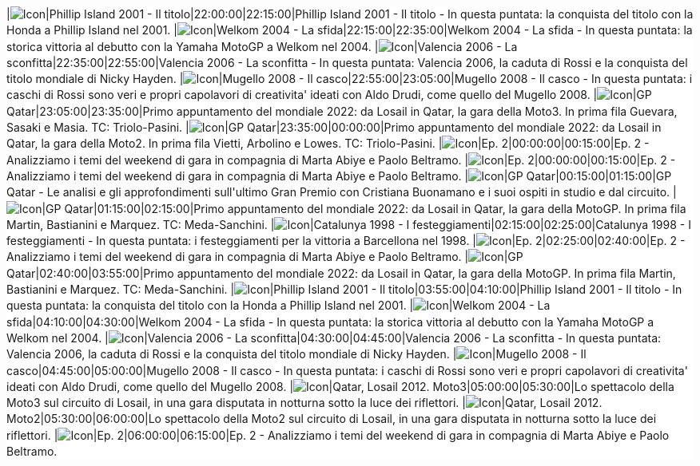|![Icon](https://guidatv.sky.it/uuid/7c9e9bb4-711d-4b82-bab5-21226dca95aa/cover?md5ChecksumParam=bd8471e1c9d49a0a8bf160354f6dfb37)|Phillip Island 2001 - Il titolo|22:00:00|22:15:00|Phillip Island 2001 - Il titolo - In questa puntata: la conquista del titolo con la Honda a Phillip Island nel 2001.
|![Icon](https://guidatv.sky.it/uuid/a0e8f93a-c5a2-4c1b-8abe-39d3ab20ebdc/cover?md5ChecksumParam=f140066206b33f2993b4a3f622bde46f)|Welkom 2004 - La sfida|22:15:00|22:35:00|Welkom 2004 - La sfida - In questa puntata: la storica vittoria al debutto con la Yamaha MotoGP a Welkom nel 2004.
|![Icon](https://guidatv.sky.it/uuid/8298faa0-a9c3-40b5-ae12-48d89fc68465/cover?md5ChecksumParam=a4cbd6d9dd17b3fb4fb2c0acc61a441d)|Valencia 2006 - La sconfitta|22:35:00|22:55:00|Valencia 2006 - La sconfitta - In questa puntata: Valencia 2006, la caduta di Rossi e la conquista del titolo mondiale di Nicky Hayden.
|![Icon](https://guidatv.sky.it/uuid/ae87c5e5-6578-4d9e-a3fd-eac0bbeac224/cover?md5ChecksumParam=43a843fd616bf0cd1c396e5fcfafedf5)|Mugello 2008 - Il casco|22:55:00|23:05:00|Mugello 2008 - Il casco - In questa puntata: i caschi di Rossi sono veri e propri capolavori di creativita&#039; ideati con Aldo Drudi, come quello del Mugello 2008.
|![Icon](https://guidatv.sky.it/uuid/87e27f86-4cfa-409a-90db-48f3a874c43d/cover?md5ChecksumParam=4341d3b895827b02315be7dbb65c7c4c)|GP Qatar|23:05:00|23:35:00|Primo appuntamento del mondiale 2022: da Losail in Qatar, la gara della Moto3. In prima fila Guevara, Sasaki e Masia. TC: Triolo-Pasini.
|![Icon](https://guidatv.sky.it/uuid/a4924de8-cbe7-4257-9b22-8ca58ebb1a42/cover?md5ChecksumParam=76adc737c20db8e4d1e1874adf9875b5)|GP Qatar|23:35:00|00:00:00|Primo appuntamento del mondiale 2022: da Losail in Qatar, la gara della Moto2. In prima fila Vietti, Arbolino e Lowes. TC: Triolo-Pasini.
|![Icon](https://guidatv.sky.it/uuid/58cbcfd6-8897-4425-bee2-5d5e02c7d364/cover?md5ChecksumParam=16a055d84ddc4eae22a732d41cedd421)|Ep. 2|00:00:00|00:15:00|Ep. 2 - Analizziamo i temi del weekend di gara in compagnia di Marta Abiye e Paolo Beltramo.
|![Icon](https://guidatv.sky.it/uuid/58cbcfd6-8897-4425-bee2-5d5e02c7d364/cover?md5ChecksumParam=16a055d84ddc4eae22a732d41cedd421)|Ep. 2|00:00:00|00:15:00|Ep. 2 - Analizziamo i temi del weekend di gara in compagnia di Marta Abiye e Paolo Beltramo.
|![Icon](https://guidatv.sky.it/uuid/a91bc3e9-b0ec-4669-a970-cd4fc4190018/cover?md5ChecksumParam=8cc983cc6e8aefc382f9eacf17f331fb)|GP Qatar|00:15:00|01:15:00|GP Qatar - Le analisi e gli approfondimenti sull&#039;ultimo Gran Premio con Cristiana Buonamano e i suoi ospiti in studio e dal circuito.
|![Icon](https://guidatv.sky.it/uuid/358421e3-c7b9-44a3-a625-5c1bff839987/cover?md5ChecksumParam=21d3594d5a91e0380bca98d87deb6930)|GP Qatar|01:15:00|02:15:00|Primo appuntamento del mondiale 2022: da Losail in Qatar, la gara della MotoGP. In prima fila Martin, Bastianini e Marquez. TC: Meda-Sanchini.
|![Icon](https://guidatv.sky.it/uuid/a8a75874-575d-4b28-91bb-71ef0f7c8913/cover?md5ChecksumParam=4534ddf31f7f6d4850c6361b18f687a3)|Catalunya 1998 - I festeggiamenti|02:15:00|02:25:00|Catalunya 1998 - I festeggiamenti - In questa puntata: i festeggiamenti per la vittoria a Barcellona nel 1998.
|![Icon](https://guidatv.sky.it/uuid/58cbcfd6-8897-4425-bee2-5d5e02c7d364/cover?md5ChecksumParam=16a055d84ddc4eae22a732d41cedd421)|Ep. 2|02:25:00|02:40:00|Ep. 2 - Analizziamo i temi del weekend di gara in compagnia di Marta Abiye e Paolo Beltramo.
|![Icon](https://guidatv.sky.it/uuid/358421e3-c7b9-44a3-a625-5c1bff839987/cover?md5ChecksumParam=21d3594d5a91e0380bca98d87deb6930)|GP Qatar|02:40:00|03:55:00|Primo appuntamento del mondiale 2022: da Losail in Qatar, la gara della MotoGP. In prima fila Martin, Bastianini e Marquez. TC: Meda-Sanchini.
|![Icon](https://guidatv.sky.it/uuid/7c9e9bb4-711d-4b82-bab5-21226dca95aa/cover?md5ChecksumParam=bd8471e1c9d49a0a8bf160354f6dfb37)|Phillip Island 2001 - Il titolo|03:55:00|04:10:00|Phillip Island 2001 - Il titolo - In questa puntata: la conquista del titolo con la Honda a Phillip Island nel 2001.
|![Icon](https://guidatv.sky.it/uuid/a0e8f93a-c5a2-4c1b-8abe-39d3ab20ebdc/cover?md5ChecksumParam=f140066206b33f2993b4a3f622bde46f)|Welkom 2004 - La sfida|04:10:00|04:30:00|Welkom 2004 - La sfida - In questa puntata: la storica vittoria al debutto con la Yamaha MotoGP a Welkom nel 2004.
|![Icon](https://guidatv.sky.it/uuid/8298faa0-a9c3-40b5-ae12-48d89fc68465/cover?md5ChecksumParam=a4cbd6d9dd17b3fb4fb2c0acc61a441d)|Valencia 2006 - La sconfitta|04:30:00|04:45:00|Valencia 2006 - La sconfitta - In questa puntata: Valencia 2006, la caduta di Rossi e la conquista del titolo mondiale di Nicky Hayden.
|![Icon](https://guidatv.sky.it/uuid/ae87c5e5-6578-4d9e-a3fd-eac0bbeac224/cover?md5ChecksumParam=43a843fd616bf0cd1c396e5fcfafedf5)|Mugello 2008 - Il casco|04:45:00|05:00:00|Mugello 2008 - Il casco - In questa puntata: i caschi di Rossi sono veri e propri capolavori di creativita&#039; ideati con Aldo Drudi, come quello del Mugello 2008.
|![Icon](https://guidatv.sky.it/uuid/5fa45368-e717-461c-bef4-afdf7bc8f389/cover?md5ChecksumParam=7989d072125273b8ee4f3592d790ee27)|Qatar, Losail 2012. Moto3|05:00:00|05:30:00|Lo spettacolo della Moto3 sul circuito di Losail, in una gara disputata in notturna sotto la luce dei riflettori.
|![Icon](https://guidatv.sky.it/uuid/7b38f22d-ec56-4f6f-96e8-7f4f7333be98/cover?md5ChecksumParam=1650403d8ce2d35a56fd7da5eaa40c9c)|Qatar, Losail 2012. Moto2|05:30:00|06:00:00|Lo spettacolo della Moto2 sul circuito di Losail, in una gara disputata in notturna sotto la luce dei riflettori.
|![Icon](https://guidatv.sky.it/uuid/58cbcfd6-8897-4425-bee2-5d5e02c7d364/cover?md5ChecksumParam=16a055d84ddc4eae22a732d41cedd421)|Ep. 2|06:00:00|06:15:00|Ep. 2 - Analizziamo i temi del weekend di gara in compagnia di Marta Abiye e Paolo Beltramo.